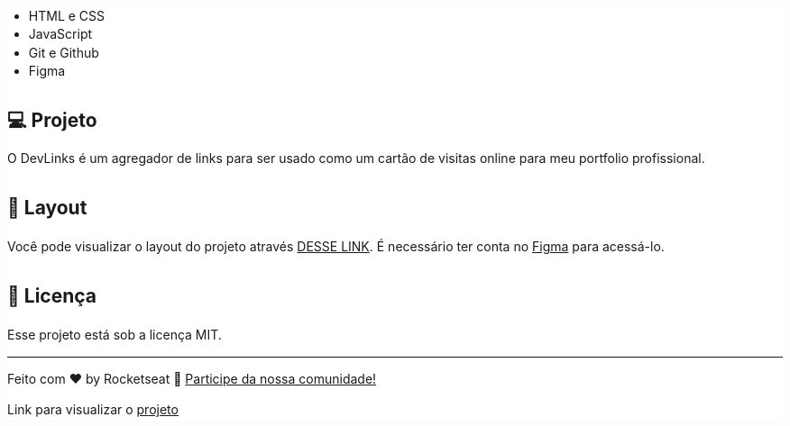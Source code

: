 - HTML e CSS
- JavaScript
- Git e Github
- Figma

## 💻 Projeto

O DevLinks é um agregador de links para ser usado como um cartão de visitas online para meu portfolio profissional.

## 🔖 Layout

Você pode visualizar o layout do projeto através [DESSE LINK](https://www.figma.com/design/v9ydBQT2ujFtDIW71pABz3/DevLinks-%E2%80%A2-Projeto-Discover-(Community)?node-id=0-1&t=1YZvJCzQ7chJnPkV-0). É necessário ter conta no [Figma](https://figma.com) para acessá-lo.

## :memo: Licença

Esse projeto está sob a licença MIT.

---

Feito com ♥ by Rocketseat :wave: [Participe da nossa comunidade!](https://discord.gg/rocketseat)

Link para visualizar o [projeto](https://victorbsz.github.io/proj-devlinks)
